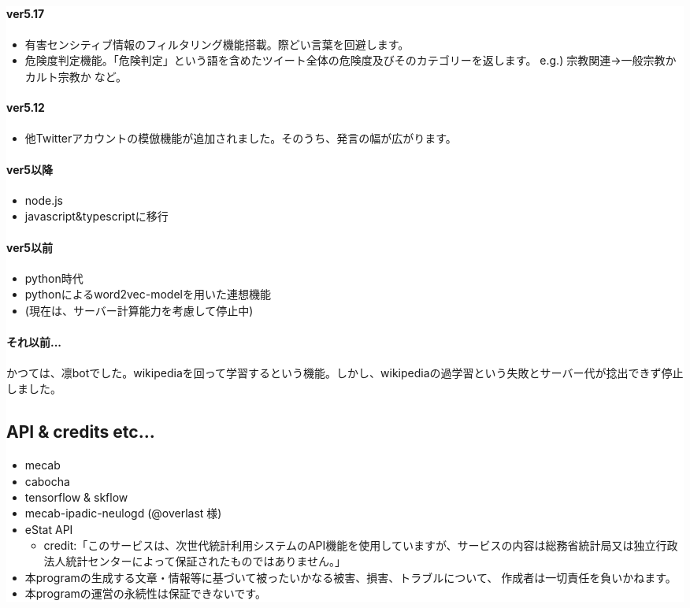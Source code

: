 #### ver5.17
- 有害センシティブ情報のフィルタリング機能搭載。際どい言葉を回避します。
- 危険度判定機能。「危険判定」という語を含めたツイート全体の危険度及びそのカテゴリーを返します。
e.g.) 宗教関連→一般宗教かカルト宗教か など。

#### ver5.12
- 他Twitterアカウントの模倣機能が追加されました。そのうち、発言の幅が広がります。

#### ver5以降
- node.js
- javascript&typescriptに移行

#### ver5以前
- python時代
- pythonによるword2vec-modelを用いた連想機能
- (現在は、サーバー計算能力を考慮して停止中)

#### それ以前...
かつては、凛botでした。wikipediaを回って学習するという機能。しかし、wikipediaの過学習という失敗とサーバー代が捻出できず停止しました。

## API & credits etc...
- mecab
- cabocha
- tensorflow & skflow
- mecab-ipadic-neulogd (@overlast 様)
- eStat API
	- credit:「このサービスは、次世代統計利用システムのAPI機能を使用していますが、サービスの内容は総務省統計局又は独立行政法人統計センターによって保証されたものではありません。」
- 本programの生成する文章・情報等に基づいて被ったいかなる被害、損害、トラブルについて、 作成者は一切責任を負いかねます。
- 本programの運営の永続性は保証できないです。

